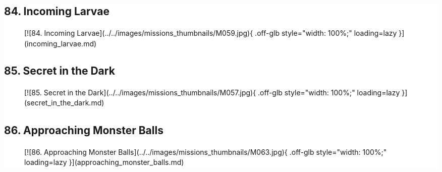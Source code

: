 ## 84. Incoming Larvae

<figure markdown>
  [![84. Incoming Larvae](../../images/missions_thumbnails/M059.jpg){ .off-glb style="width: 100%;" loading=lazy }](incoming_larvae.md)
</figure>

## 85. Secret in the Dark

<figure markdown>
  [![85. Secret in the Dark](../../images/missions_thumbnails/M057.jpg){ .off-glb style="width: 100%;" loading=lazy }](secret_in_the_dark.md)
</figure>

## 86. Approaching Monster Balls

<figure markdown>
  [![86. Approaching Monster Balls](../../images/missions_thumbnails/M063.jpg){ .off-glb style="width: 100%;" loading=lazy }](approaching_monster_balls.md)
</figure>
